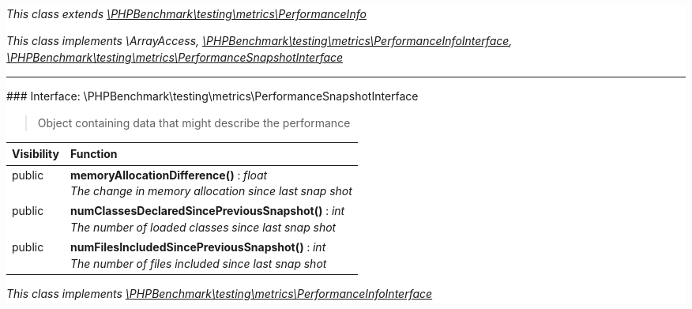 *This class extends [\PHPBenchmark\testing\metrics\PerformanceInfo](#class-phpbenchmarktestingmetricsperformanceinfo)*

*This class implements \ArrayAccess, [\PHPBenchmark\testing\metrics\PerformanceInfoInterface](#interface-phpbenchmarktestingmetricsperformanceinfointerface), [\PHPBenchmark\testing\metrics\PerformanceSnapshotInterface](#interface-phpbenchmarktestingmetricsperformancesnapshotinterface)*

<hr /> 
### Interface: \PHPBenchmark\testing\metrics\PerformanceSnapshotInterface

> Object containing data that might describe the performance

| Visibility | Function |
|:-----------|:---------|
| public | <strong>memoryAllocationDifference()</strong> : <em>float</em><br /><em>The change in memory allocation since last snap shot</em> |
| public | <strong>numClassesDeclaredSincePreviousSnapshot()</strong> : <em>int</em><br /><em>The number of loaded classes since last snap shot</em> |
| public | <strong>numFilesIncludedSincePreviousSnapshot()</strong> : <em>int</em><br /><em>The number of files included since last snap shot</em> |

*This class implements [\PHPBenchmark\testing\metrics\PerformanceInfoInterface](#interface-phpbenchmarktestingmetricsperformanceinfointerface)*

